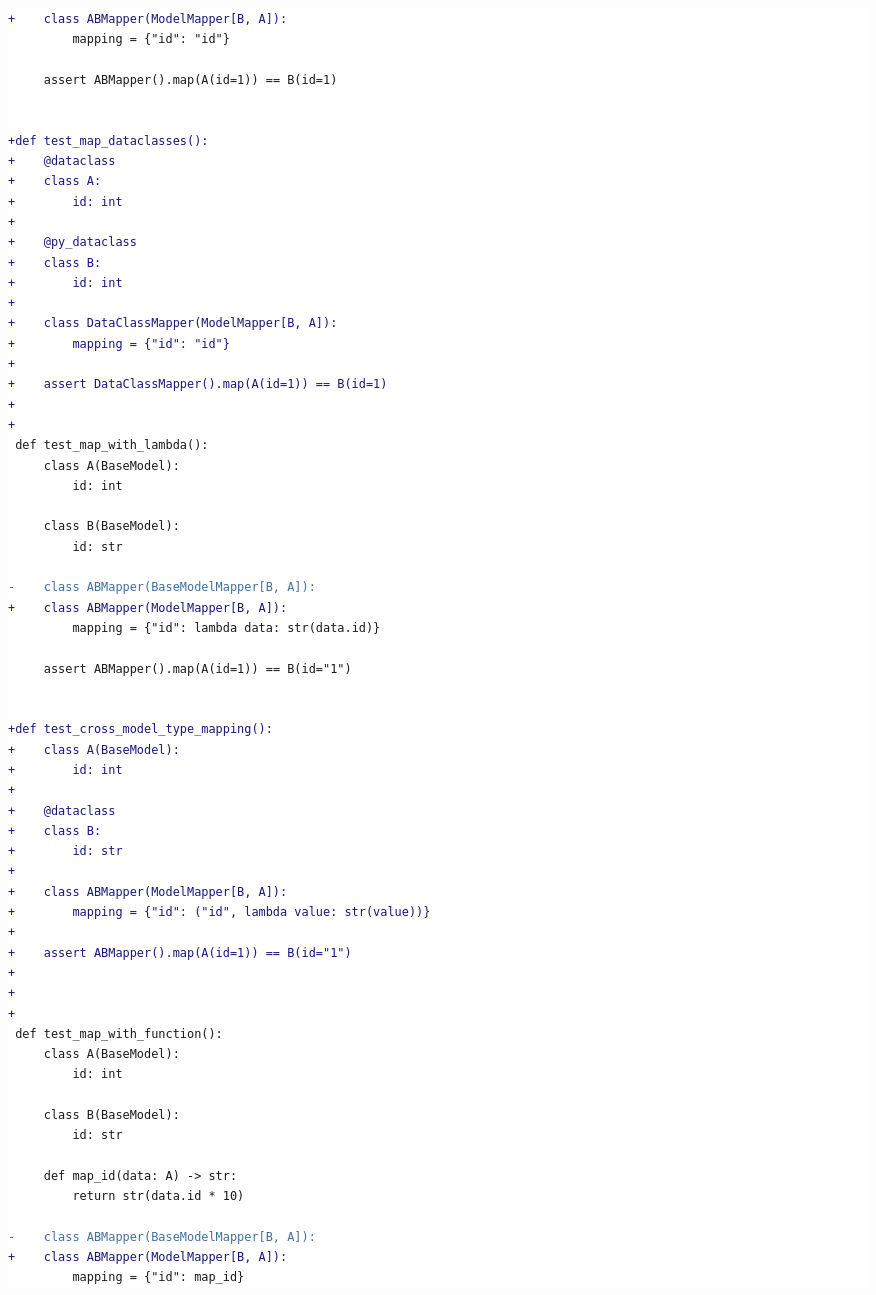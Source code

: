 ```diff
+    class ABMapper(ModelMapper[B, A]):
         mapping = {"id": "id"}
 
     assert ABMapper().map(A(id=1)) == B(id=1)
 
 
+def test_map_dataclasses():
+    @dataclass
+    class A:
+        id: int
+
+    @py_dataclass
+    class B:
+        id: int
+
+    class DataClassMapper(ModelMapper[B, A]):
+        mapping = {"id": "id"}
+
+    assert DataClassMapper().map(A(id=1)) == B(id=1)
+
+
 def test_map_with_lambda():
     class A(BaseModel):
         id: int
 
     class B(BaseModel):
         id: str
 
-    class ABMapper(BaseModelMapper[B, A]):
+    class ABMapper(ModelMapper[B, A]):
         mapping = {"id": lambda data: str(data.id)}
 
     assert ABMapper().map(A(id=1)) == B(id="1")
 
 
+def test_cross_model_type_mapping():
+    class A(BaseModel):
+        id: int
+
+    @dataclass
+    class B:
+        id: str
+
+    class ABMapper(ModelMapper[B, A]):
+        mapping = {"id": ("id", lambda value: str(value))}
+    
+    assert ABMapper().map(A(id=1)) == B(id="1")
+
+
+
 def test_map_with_function():
     class A(BaseModel):
         id: int
 
     class B(BaseModel):
         id: str
 
     def map_id(data: A) -> str:
         return str(data.id * 10)
 
-    class ABMapper(BaseModelMapper[B, A]):
+    class ABMapper(ModelMapper[B, A]):
         mapping = {"id": map_id}
```